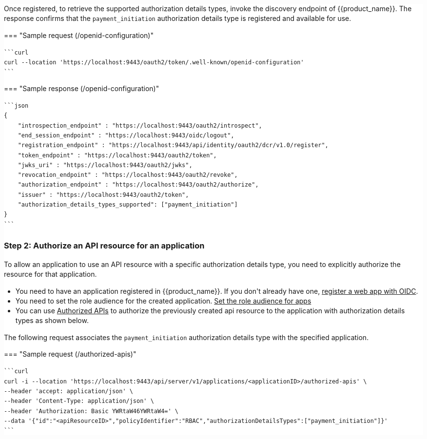 Once registered, to retrieve the supported authorization details types, invoke the discovery endpoint of {{product_name}}. 
The response confirms that the `payment_initiation` authorization details type is registered and available for use.

=== "Sample request (/openid-configuration)"

    ```curl
    curl --location 'https://localhost:9443/oauth2/token/.well-known/openid-configuration'
    ```

=== "Sample response (/openid-configuration)"

    ```json
    {
        "introspection_endpoint" : "https://localhost:9443/oauth2/introspect",
        "end_session_endpoint" : "https://localhost:9443/oidc/logout",
        "registration_endpoint" : "https://localhost:9443/api/identity/oauth2/dcr/v1.0/register",
        "token_endpoint" : "https://localhost:9443/oauth2/token",
        "jwks_uri" : "https://localhost:9443/oauth2/jwks",
        "revocation_endpoint" : "https://localhost:9443/oauth2/revoke",
        "authorization_endpoint" : "https://localhost:9443/oauth2/authorize",
        "issuer" : "https://localhost:9443/oauth2/token",
        "authorization_details_types_supported": ["payment_initiation"]
    }
    ```

### Step 2: Authorize an API resource for an application

To allow an application to use an API resource with a specific authorization details type, you need to explicitly authorize the resource for that application.

- You need to have an application registered in {{product_name}}. If you don't already have one, [register a web app with OIDC]({{base_path}}/guides/applications/register-oidc-web-app/).
- You need to set the role audience for the created application. [Set the role audience for apps]({{base_path}}/guides/authorization/api-authorization/api-authorization/#set-the-role-audience-for-apps)
- You can use [Authorized APIs]({{base_path}}/apis/application-rest-api/#tag/Authorized-APIs) to authorize the previously created api resource to the application with authorization details types as shown below.

The following request associates the `payment_initiation` authorization details type with the specified application.

=== "Sample request (/authorized-apis)"

    ```curl
    curl -i --location 'https://localhost:9443/api/server/v1/applications/<applicationID>/authorized-apis' \
    --header 'accept: application/json' \
    --header 'Content-Type: application/json' \
    --header 'Authorization: Basic YWRtaW46YWRtaW4=' \
    --data '{"id":"<apiResourceID>","policyIdentifier":"RBAC","authorizationDetailsTypes":["payment_initiation"]}'
    ```
